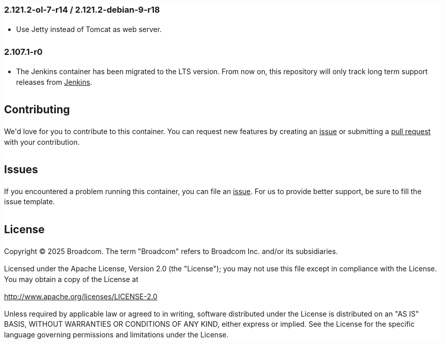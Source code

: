 ### 2.121.2-ol-7-r14 / 2.121.2-debian-9-r18

- Use Jetty instead of Tomcat as web server.

### 2.107.1-r0

- The Jenkins container has been migrated to the LTS version. From now on, this repository will only track long term support releases from [Jenkins](https://jenkins.io/changelog-stable/).

## Contributing

We'd love for you to contribute to this container. You can request new features by creating an [issue](https://github.com/bitnami/containers/issues) or submitting a [pull request](https://github.com/bitnami/containers/pulls) with your contribution.

## Issues

If you encountered a problem running this container, you can file an [issue](https://github.com/bitnami/containers/issues/new/choose). For us to provide better support, be sure to fill the issue template.

## License

Copyright &copy; 2025 Broadcom. The term "Broadcom" refers to Broadcom Inc. and/or its subsidiaries.

Licensed under the Apache License, Version 2.0 (the "License");
you may not use this file except in compliance with the License.
You may obtain a copy of the License at

<http://www.apache.org/licenses/LICENSE-2.0>

Unless required by applicable law or agreed to in writing, software
distributed under the License is distributed on an "AS IS" BASIS,
WITHOUT WARRANTIES OR CONDITIONS OF ANY KIND, either express or implied.
See the License for the specific language governing permissions and
limitations under the License.
